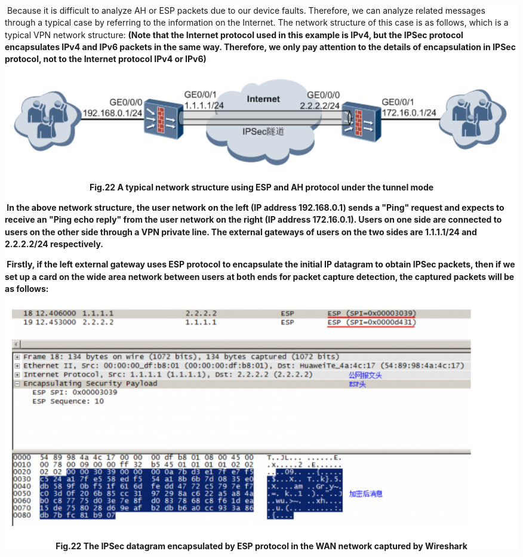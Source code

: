 ​	Because it is difficult to analyze AH or ESP packets due to our device faults. Therefore, we can analyze related messages through a typical case by referring to the information on the Internet. The network structure of this case is as follows, which is a typical VPN network structure: **(Note that the Internet protocol used in this example is IPv4, but the IPSec protocol encapsulates IPv4 and IPv6 packets in the same way. Therefore, we only pay attention to the details of encapsulation in IPSec protocol, not to the Internet protocol IPv4 or IPv6)**

![](.\IPSec20.png)

<div align = 'center'><b>Fig.22 A typical network structure using ESP and AH protocol under the tunnel mode</div>

​	In the above network structure, the user network on the left (IP address 192.168.0.1) sends a "Ping" request and expects to receive an "Ping echo reply" from the user network on the right (IP address 172.16.0.1). Users on one side are connected to users on the other side through a VPN private line. The external gateways of users on the two sides are 1.1.1.1/24 and 2.2.2.2/24 respectively.

​	Firstly, **if the left external gateway uses ESP protocol to encapsulate the initial IP datagram to obtain IPSec packets**, then if we set up a card on the wide area network between users at both ends for packet capture detection, the captured packets will be as follows:

![](.\IPSec21.png)

<div align = 'center'><b>Fig.22 The IPSec datagram encapsulated by ESP protocol in the WAN network captured by Wireshark </div>
